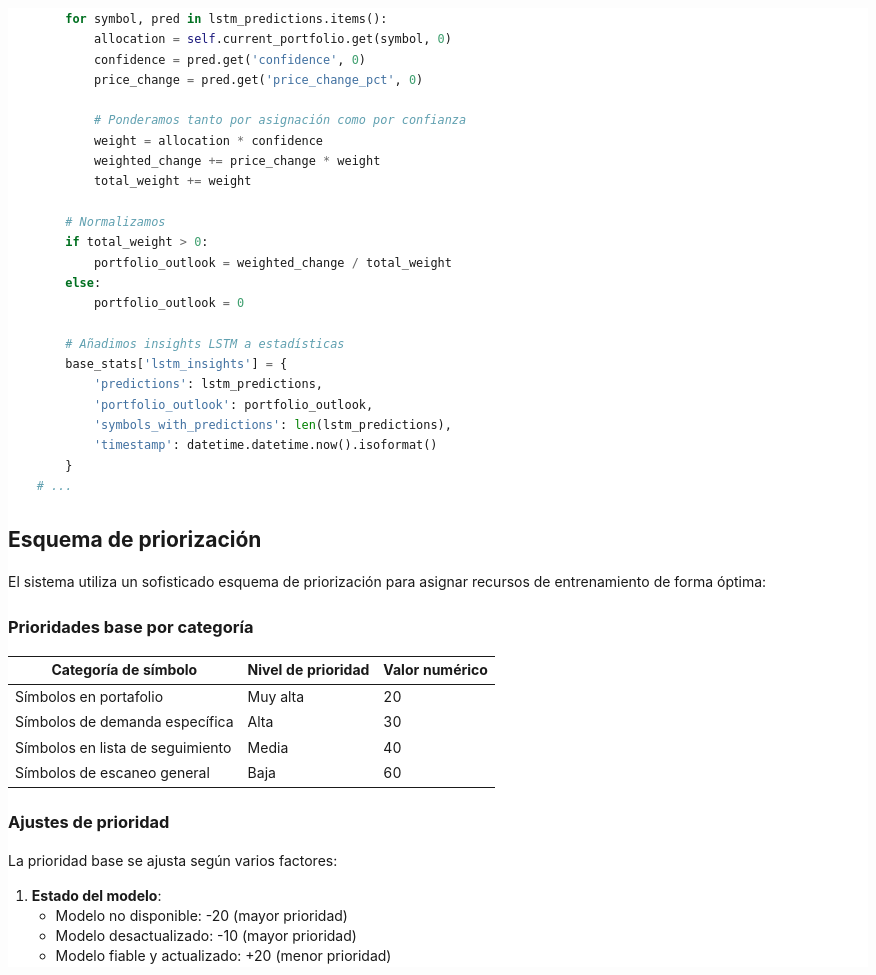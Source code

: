 ```python
        for symbol, pred in lstm_predictions.items():
            allocation = self.current_portfolio.get(symbol, 0)
            confidence = pred.get('confidence', 0)
            price_change = pred.get('price_change_pct', 0)
            
            # Ponderamos tanto por asignación como por confianza
            weight = allocation * confidence
            weighted_change += price_change * weight
            total_weight += weight
        
        # Normalizamos
        if total_weight > 0:
            portfolio_outlook = weighted_change / total_weight
        else:
            portfolio_outlook = 0
        
        # Añadimos insights LSTM a estadísticas
        base_stats['lstm_insights'] = {
            'predictions': lstm_predictions,
            'portfolio_outlook': portfolio_outlook,
            'symbols_with_predictions': len(lstm_predictions),
            'timestamp': datetime.datetime.now().isoformat()
        }
    # ...
```

## Esquema de priorización

El sistema utiliza un sofisticado esquema de priorización para asignar recursos de entrenamiento de forma óptima:

### Prioridades base por categoría

| Categoría de símbolo | Nivel de prioridad | Valor numérico |
|----------------------|-------------------|----------------|
| Símbolos en portafolio | Muy alta | 20 |
| Símbolos de demanda específica | Alta | 30 |
| Símbolos en lista de seguimiento | Media | 40 |
| Símbolos de escaneo general | Baja | 60 |

### Ajustes de prioridad

La prioridad base se ajusta según varios factores:

1. **Estado del modelo**:
   - Modelo no disponible: -20 (mayor prioridad)
   - Modelo desactualizado: -10 (mayor prioridad)
   - Modelo fiable y actualizado: +20 (menor prioridad)
